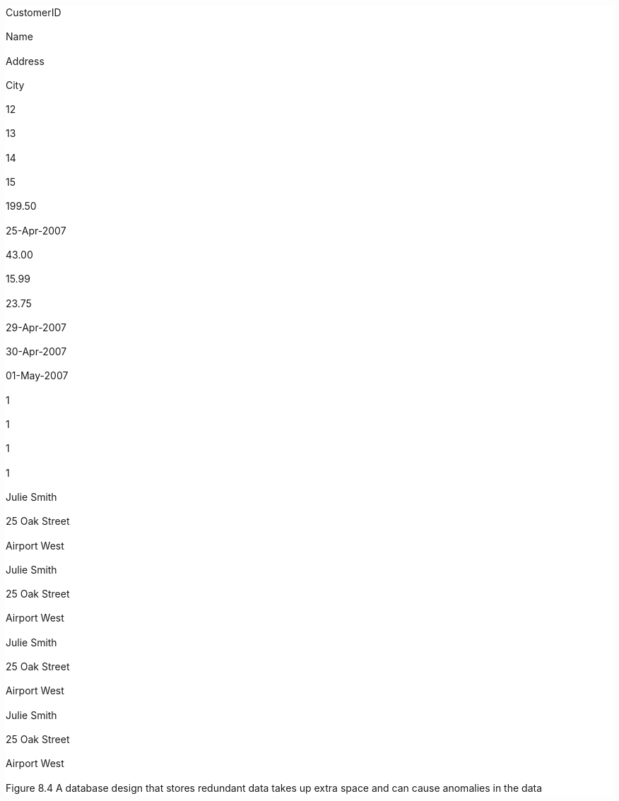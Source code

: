 CustomerID

Name

Address

City

12

13

14

15

199.50

25-Apr-2007

43.00

15.99

23.75

29-Apr-2007

30-Apr-2007

01-May-2007

1

1

1

1

Julie Smith

25 Oak Street

Airport West

Julie Smith

25 Oak Street

Airport West

Julie Smith

25 Oak Street

Airport West

Julie Smith

25 Oak Street

Airport West

Figure 8.4  A database design that stores redundant data takes up extra space and can cause anomalies in the data
